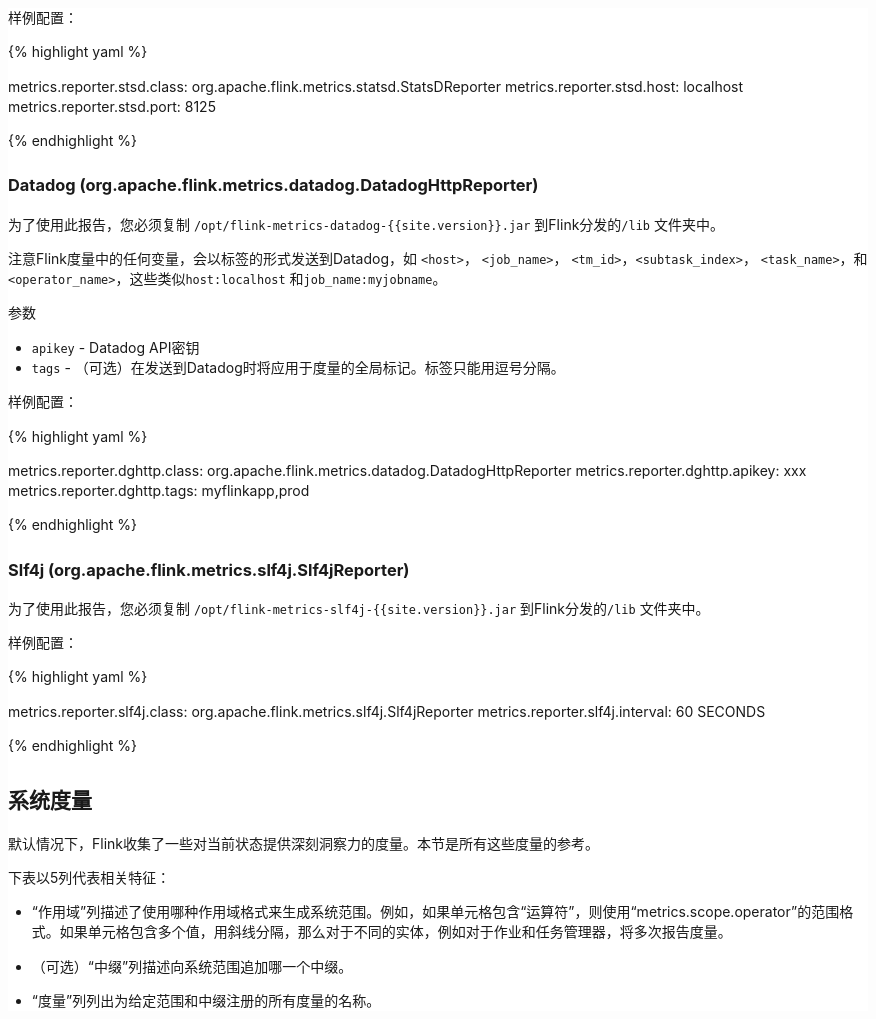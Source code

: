 样例配置：

{% highlight yaml %}

metrics.reporter.stsd.class: org.apache.flink.metrics.statsd.StatsDReporter
metrics.reporter.stsd.host: localhost
metrics.reporter.stsd.port: 8125

{% endhighlight %}

### Datadog (org.apache.flink.metrics.datadog.DatadogHttpReporter)

为了使用此报告，您必须复制 `/opt/flink-metrics-datadog-{{site.version}}.jar` 到Flink分发的`/lib` 文件夹中。

注意Flink度量中的任何变量，会以标签的形式发送到Datadog，如 `<host>`， `<job_name>`， `<tm_id>`，`<subtask_index>`， `<task_name>`，和`<operator_name>`，这些类似`host:localhost` 和`job_name:myjobname`。

参数

- `apikey` - Datadog API密钥
- `tags` - （可选）在发送到Datadog时将应用于度量的全局标记。标签只能用逗号分隔。

样例配置：

{% highlight yaml %}

metrics.reporter.dghttp.class: org.apache.flink.metrics.datadog.DatadogHttpReporter
metrics.reporter.dghttp.apikey: xxx
metrics.reporter.dghttp.tags: myflinkapp,prod

{% endhighlight %}


### Slf4j (org.apache.flink.metrics.slf4j.Slf4jReporter)

为了使用此报告，您必须复制 `/opt/flink-metrics-slf4j-{{site.version}}.jar` 到Flink分发的`/lib` 文件夹中。

样例配置：

{% highlight yaml %}

metrics.reporter.slf4j.class: org.apache.flink.metrics.slf4j.Slf4jReporter
metrics.reporter.slf4j.interval: 60 SECONDS

{% endhighlight %}

## 系统度量

默认情况下，Flink收集了一些对当前状态提供深刻洞察力的度量。本节是所有这些度量的参考。

下表以5列代表相关特征：

* “作用域”列描述了使用哪种作用域格式来生成系统范围。例如，如果单元格包含“运算符”，则使用“metrics.scope.operator”的范围格式。如果单元格包含多个值，用斜线分隔，那么对于不同的实体，例如对于作业和任务管理器，将多次报告度量。

* （可选）“中缀”列描述向系统范围追加哪一个中缀。

* “度量”列列出为给定范围和中缀注册的所有度量的名称。
